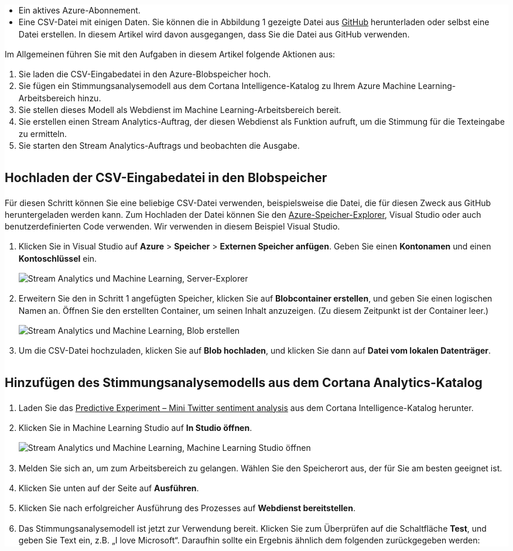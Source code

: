 -	Ein aktives Azure-Abonnement.
-	Eine CSV-Datei mit einigen Daten. Sie können die in Abbildung 1 gezeigte Datei aus [GitHub](https://github.com/jeffstokes72/azure-stream-analytics-repository/blob/master/sampleinputs.csv) herunterladen oder selbst eine Datei erstellen. In diesem Artikel wird davon ausgegangen, dass Sie die Datei aus GitHub verwenden.

Im Allgemeinen führen Sie mit den Aufgaben in diesem Artikel folgende Aktionen aus:

1.	Sie laden die CSV-Eingabedatei in den Azure-Blobspeicher hoch.
2.	Sie fügen ein Stimmungsanalysemodell aus dem Cortana Intelligence-Katalog zu Ihrem Azure Machine Learning-Arbeitsbereich hinzu.
3.	Sie stellen dieses Modell als Webdienst im Machine Learning-Arbeitsbereich bereit.
4.	Sie erstellen einen Stream Analytics-Auftrag, der diesen Webdienst als Funktion aufruft, um die Stimmung für die Texteingabe zu ermitteln.
5.	Sie starten den Stream Analytics-Auftrags und beobachten die Ausgabe.

## Hochladen der CSV-Eingabedatei in den Blobspeicher

Für diesen Schritt können Sie eine beliebige CSV-Datei verwenden, beispielsweise die Datei, die für diesen Zweck aus GitHub heruntergeladen werden kann. Zum Hochladen der Datei können Sie den [Azure-Speicher-Explorer](http://storageexplorer.com/), Visual Studio oder auch benutzerdefinierten Code verwenden. Wir verwenden in diesem Beispiel Visual Studio.

1.	Klicken Sie in Visual Studio auf **Azure** > **Speicher** > **Externen Speicher anfügen**. Geben Sie einen **Kontonamen** und einen **Kontoschlüssel** ein.

    ![Stream Analytics und Machine Learning, Server-Explorer](./media/stream-analytics-machine-learning-integration-tutorial/stream-analytics-machine-learning-integration-tutorial-server-explorer.png)

2.	Erweitern Sie den in Schritt 1 angefügten Speicher, klicken Sie auf **Blobcontainer erstellen**, und geben Sie einen logischen Namen an. Öffnen Sie den erstellten Container, um seinen Inhalt anzuzeigen. (Zu diesem Zeitpunkt ist der Container leer.)

    ![Stream Analytics und Machine Learning, Blob erstellen](./media/stream-analytics-machine-learning-integration-tutorial/stream-analytics-machine-learning-integration-tutorial-create-blob.png)

3.	Um die CSV-Datei hochzuladen, klicken Sie auf **Blob hochladen**, und klicken Sie dann auf **Datei vom lokalen Datenträger**.

## Hinzufügen des Stimmungsanalysemodells aus dem Cortana Analytics-Katalog

1.	Laden Sie das [Predictive Experiment – Mini Twitter sentiment analysis](https://gallery.cortanaintelligence.com/Experiment/Predictive-Mini-Twitter-sentiment-analysis-Experiment-1) aus dem Cortana Intelligence-Katalog herunter.
2.	Klicken Sie in Machine Learning Studio auf **In Studio öffnen**.

    ![Stream Analytics und Machine Learning, Machine Learning Studio öffnen](./media/stream-analytics-machine-learning-integration-tutorial/stream-analytics-machine-learning-integration-tutorial-open-ml-studio.png)

3.	Melden Sie sich an, um zum Arbeitsbereich zu gelangen. Wählen Sie den Speicherort aus, der für Sie am besten geeignet ist.
4.	Klicken Sie unten auf der Seite auf **Ausführen**.
5.	Klicken Sie nach erfolgreicher Ausführung des Prozesses auf **Webdienst bereitstellen**.
6.	Das Stimmungsanalysemodell ist jetzt zur Verwendung bereit. Klicken Sie zum Überprüfen auf die Schaltfläche **Test**, und geben Sie Text ein, z.B. „I love Microsoft“. Daraufhin sollte ein Ergebnis ähnlich dem folgenden zurückgegeben werden:
